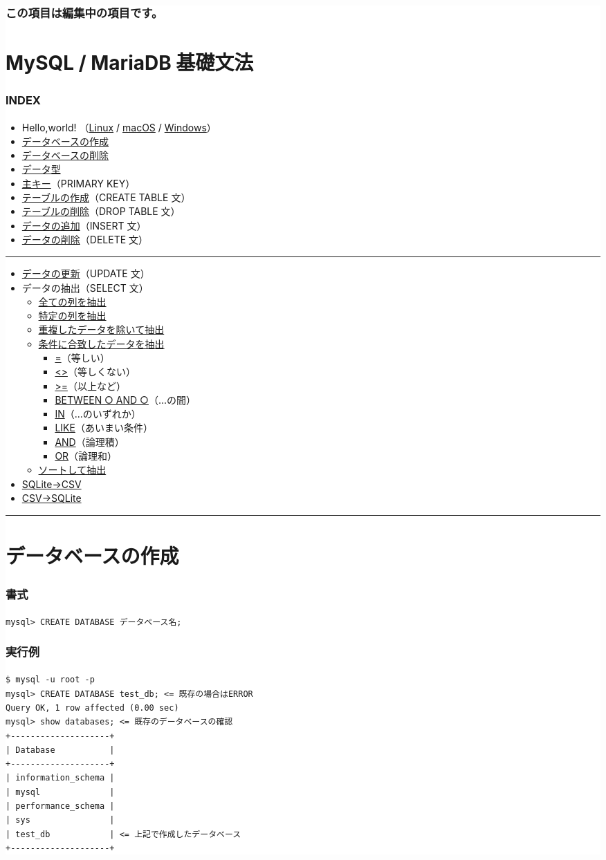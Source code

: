 ### この項目は編集中の項目です。

# <b>MySQL / MariaDB 基礎文法</b>

### <b>INDEX</b>

* Hello,world! （[Linux](https://github.com/TakashiNishimura/HelloWorld/blob/master/MySQL/MySQL_linux.md) / [macOS](https://github.com/TakashiNishimura/HelloWorld/blob/master/MySQL/MySQL_mac.md) / [Windows](https://github.com/TakashiNishimura/HelloWorld/blob/master/MySQL/MySQL_win.md)）
* [データベースの作成](#データベースの作成)
* [データベースの削除](#データベースの削除)
* [データ型](#データ型)
* [主キー](#主キー)（PRIMARY KEY）
* [テーブルの作成](#テーブルの作成)（CREATE TABLE 文）
* [テーブルの削除](#テーブルの削除)（DROP TABLE 文）
* [データの追加](#データの追加)（INSERT 文）
* [データの削除](#データの削除)（DELETE 文）
***
* [データの更新](#データの更新)（UPDATE 文）
* データの抽出（SELECT 文）
    * [全ての列を抽出](#全ての列を抽出)
    * [特定の列を抽出](#特定の列を抽出)
    * [重複したデータを除いて抽出](#重複したデータを除いて抽出)
    * [条件に合致したデータを抽出](#条件に合致したデータを抽出)
        * [=](#=)（等しい）
        * [<>](#<>)（等しくない）
        * [\>=](#>=)（以上など）
        * [BETWEEN ○ AND ○](#BETWEEN)（...の間）
        * [IN](#IN)（...のいずれか）
        * [LIKE](#LIKE)（あいまい条件）
        * [AND](#AND)（論理積）
        * [OR](#OR)（論理和）
    * [ソートして抽出](#ソートして抽出)
* [SQLite→CSV](#SQLite→CSV)
* [CSV→SQLite](#CSV→SQLite)
***

<a name="データベースの作成"></a>
# <b>データベースの作成</b>

### 書式
```
mysql> CREATE DATABASE データベース名;
```

### 実行例
```
$ mysql -u root -p
mysql> CREATE DATABASE test_db; <= 既存の場合はERROR
Query OK, 1 row affected (0.00 sec)
mysql> show databases; <= 既存のデータベースの確認
+--------------------+
| Database           |
+--------------------+
| information_schema |
| mysql              |
| performance_schema |
| sys                |
| test_db            | <= 上記で作成したデータベース
+--------------------+
```